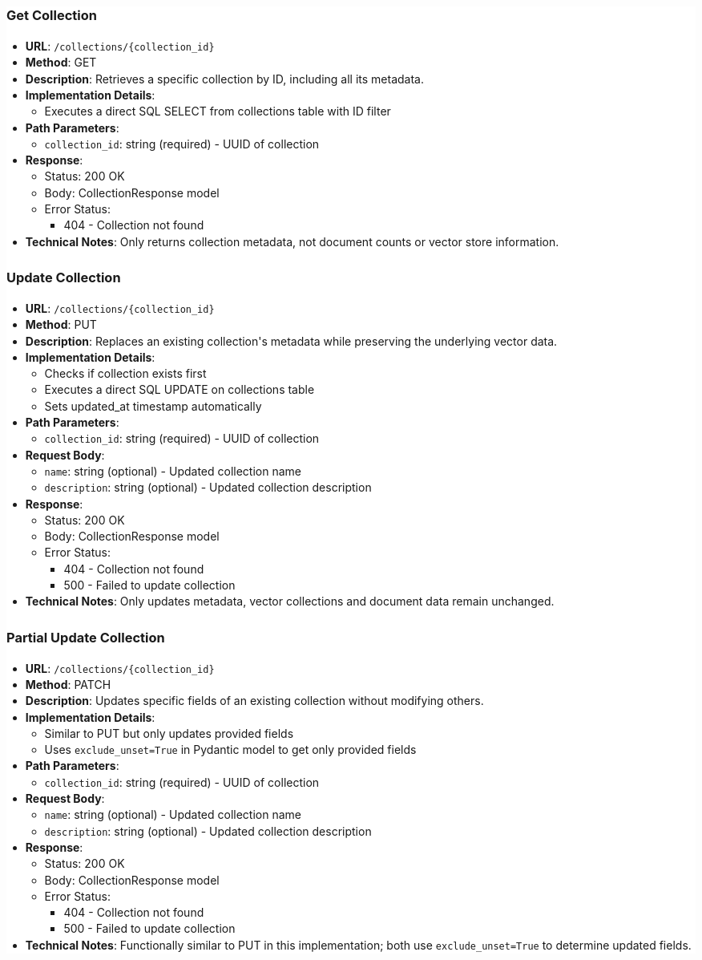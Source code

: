 ### Get Collection

- **URL**: `/collections/{collection_id}`
- **Method**: GET
- **Description**: Retrieves a specific collection by ID, including all its metadata.
- **Implementation Details**:
  - Executes a direct SQL SELECT from collections table with ID filter
- **Path Parameters**:
  - `collection_id`: string (required) - UUID of collection
- **Response**:
  - Status: 200 OK
  - Body: CollectionResponse model
  - Error Status:
    - 404 - Collection not found
- **Technical Notes**: Only returns collection metadata, not document counts or vector store information.

### Update Collection

- **URL**: `/collections/{collection_id}`
- **Method**: PUT
- **Description**: Replaces an existing collection's metadata while preserving the underlying vector data.
- **Implementation Details**:
  - Checks if collection exists first
  - Executes a direct SQL UPDATE on collections table
  - Sets updated_at timestamp automatically
- **Path Parameters**:
  - `collection_id`: string (required) - UUID of collection
- **Request Body**: 
  - `name`: string (optional) - Updated collection name
  - `description`: string (optional) - Updated collection description
- **Response**:
  - Status: 200 OK
  - Body: CollectionResponse model
  - Error Status:
    - 404 - Collection not found
    - 500 - Failed to update collection
- **Technical Notes**: Only updates metadata, vector collections and document data remain unchanged.

### Partial Update Collection

- **URL**: `/collections/{collection_id}`
- **Method**: PATCH
- **Description**: Updates specific fields of an existing collection without modifying others.
- **Implementation Details**:
  - Similar to PUT but only updates provided fields
  - Uses `exclude_unset=True` in Pydantic model to get only provided fields
- **Path Parameters**:
  - `collection_id`: string (required) - UUID of collection
- **Request Body**: 
  - `name`: string (optional) - Updated collection name
  - `description`: string (optional) - Updated collection description
- **Response**:
  - Status: 200 OK
  - Body: CollectionResponse model
  - Error Status:
    - 404 - Collection not found
    - 500 - Failed to update collection
- **Technical Notes**: Functionally similar to PUT in this implementation; both use `exclude_unset=True` to determine updated fields.
